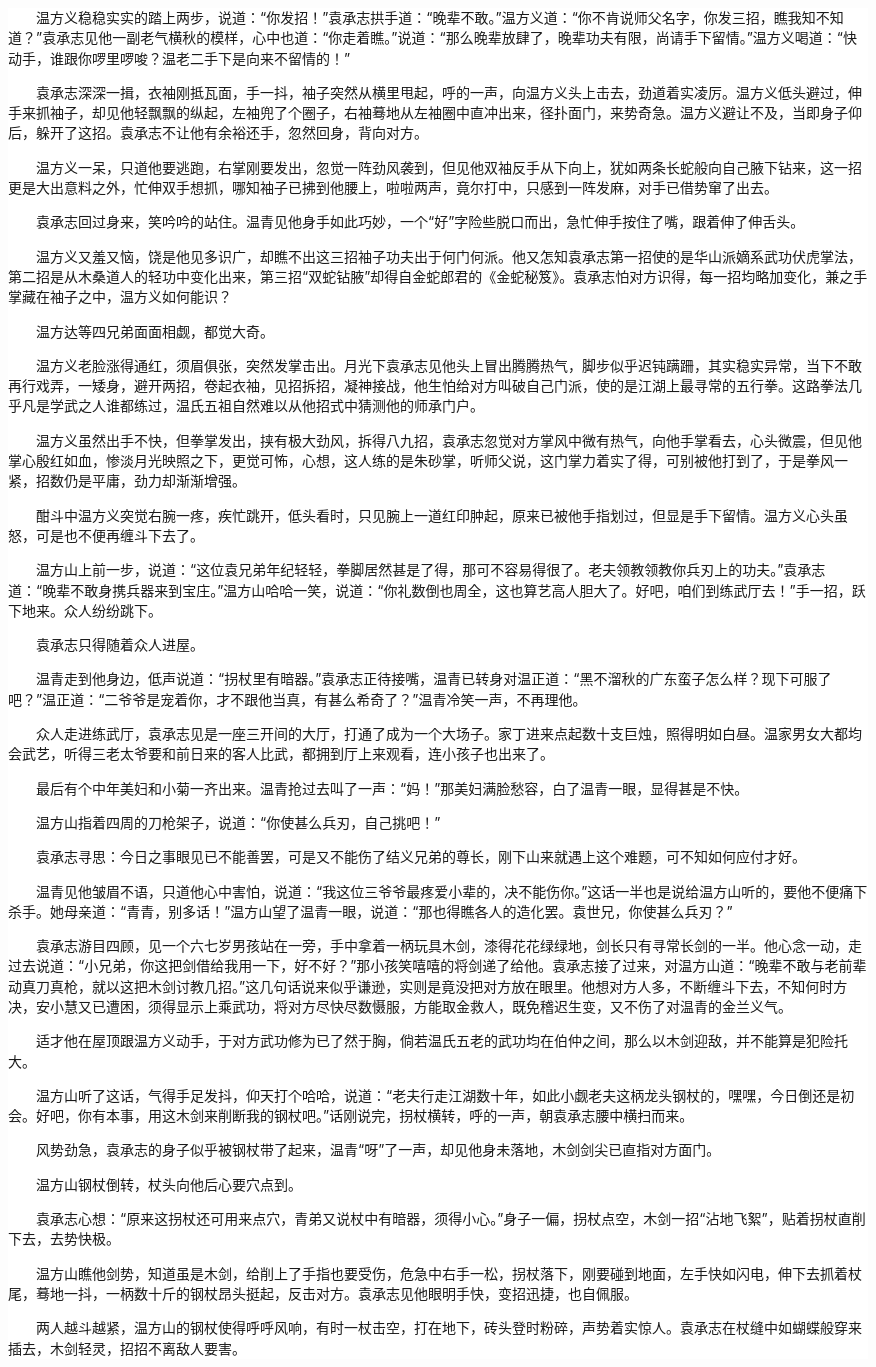 　　温方义稳稳实实的踏上两步，说道：“你发招！”袁承志拱手道：“晚辈不敢。”温方义道：“你不肯说师父名字，你发三招，瞧我知不知道？”袁承志见他一副老气横秋的模样，心中也道：“你走着瞧。”说道：“那么晚辈放肆了，晚辈功夫有限，尚请手下留情。”温方义喝道：“快动手，谁跟你啰里啰唆？温老二手下是向来不留情的！”

　　袁承志深深一揖，衣袖刚抵瓦面，手一抖，袖子突然从横里甩起，呼的一声，向温方义头上击去，劲道着实凌厉。温方义低头避过，伸手来抓袖子，却见他轻飘飘的纵起，左袖兜了个圈子，右袖蓦地从左袖圈中直冲出来，径扑面门，来势奇急。温方义避让不及，当即身子仰后，躲开了这招。袁承志不让他有余裕还手，忽然回身，背向对方。

　　温方义一呆，只道他要逃跑，右掌刚要发出，忽觉一阵劲风袭到，但见他双袖反手从下向上，犹如两条长蛇般向自己腋下钻来，这一招更是大出意料之外，忙伸双手想抓，哪知袖子已拂到他腰上，啦啦两声，竟尔打中，只感到一阵发麻，对手已借势窜了出去。

　　袁承志回过身来，笑吟吟的站住。温青见他身手如此巧妙，一个“好”字险些脱口而出，急忙伸手按住了嘴，跟着伸了伸舌头。

　　温方义又羞又恼，饶是他见多识广，却瞧不出这三招袖子功夫出于何门何派。他又怎知袁承志第一招使的是华山派嫡系武功伏虎掌法，第二招是从木桑道人的轻功中变化出来，第三招“双蛇钻腋”却得自金蛇郎君的《金蛇秘笈》。袁承志怕对方识得，每一招均略加变化，兼之手掌藏在袖子之中，温方义如何能识？

　　温方达等四兄弟面面相觑，都觉大奇。

　　温方义老脸涨得通红，须眉俱张，突然发掌击出。月光下袁承志见他头上冒出腾腾热气，脚步似乎迟钝蹒跚，其实稳实异常，当下不敢再行戏弄，一矮身，避开两招，卷起衣袖，见招拆招，凝神接战，他生怕给对方叫破自己门派，使的是江湖上最寻常的五行拳。这路拳法几乎凡是学武之人谁都练过，温氏五祖自然难以从他招式中猜测他的师承门户。

　　温方义虽然出手不快，但拳掌发出，挟有极大劲风，拆得八九招，袁承志忽觉对方掌风中微有热气，向他手掌看去，心头微震，但见他掌心殷红如血，惨淡月光映照之下，更觉可怖，心想，这人练的是朱砂掌，听师父说，这门掌力着实了得，可别被他打到了，于是拳风一紧，招数仍是平庸，劲力却渐渐增强。

　　酣斗中温方义突觉右腕一疼，疾忙跳开，低头看时，只见腕上一道红印肿起，原来已被他手指划过，但显是手下留情。温方义心头虽怒，可是也不便再缠斗下去了。

　　温方山上前一步，说道：“这位袁兄弟年纪轻轻，拳脚居然甚是了得，那可不容易得很了。老夫领教领教你兵刃上的功夫。”袁承志道：“晚辈不敢身携兵器来到宝庄。”温方山哈哈一笑，说道：“你礼数倒也周全，这也算艺高人胆大了。好吧，咱们到练武厅去！”手一招，跃下地来。众人纷纷跳下。

　　袁承志只得随着众人进屋。

　　温青走到他身边，低声说道：“拐杖里有暗器。”袁承志正待接嘴，温青已转身对温正道：“黑不溜秋的广东蛮子怎么样？现下可服了吧？”温正道：“二爷爷是宠着你，才不跟他当真，有甚么希奇了？”温青冷笑一声，不再理他。

　　众人走进练武厅，袁承志见是一座三开间的大厅，打通了成为一个大场子。家丁进来点起数十支巨烛，照得明如白昼。温家男女大都均会武艺，听得三老太爷要和前日来的客人比武，都拥到厅上来观看，连小孩子也出来了。

　　最后有个中年美妇和小菊一齐出来。温青抢过去叫了一声：“妈！”那美妇满脸愁容，白了温青一眼，显得甚是不快。

　　温方山指着四周的刀枪架子，说道：“你使甚么兵刃，自己挑吧！”

　　袁承志寻思：今日之事眼见已不能善罢，可是又不能伤了结义兄弟的尊长，刚下山来就遇上这个难题，可不知如何应付才好。

　　温青见他皱眉不语，只道他心中害怕，说道：“我这位三爷爷最疼爱小辈的，决不能伤你。”这话一半也是说给温方山听的，要他不便痛下杀手。她母亲道：“青青，别多话！”温方山望了温青一眼，说道：“那也得瞧各人的造化罢。袁世兄，你使甚么兵刃？”

　　袁承志游目四顾，见一个六七岁男孩站在一旁，手中拿着一柄玩具木剑，漆得花花绿绿地，剑长只有寻常长剑的一半。他心念一动，走过去说道：“小兄弟，你这把剑借给我用一下，好不好？”那小孩笑嘻嘻的将剑递了给他。袁承志接了过来，对温方山道：“晚辈不敢与老前辈动真刀真枪，就以这把木剑讨教几招。”这几句话说来似乎谦逊，实则是竟没把对方放在眼里。他想对方人多，不断缠斗下去，不知何时方决，安小慧又已遭困，须得显示上乘武功，将对方尽快尽数慑服，方能取金救人，既免稽迟生变，又不伤了对温青的金兰义气。

　　适才他在屋顶跟温方义动手，于对方武功修为已了然于胸，倘若温氏五老的武功均在伯仲之间，那么以木剑迎敌，并不能算是犯险托大。

　　温方山听了这话，气得手足发抖，仰天打个哈哈，说道：“老夫行走江湖数十年，如此小觑老夫这柄龙头钢杖的，嘿嘿，今日倒还是初会。好吧，你有本事，用这木剑来削断我的钢杖吧。”话刚说完，拐杖横转，呼的一声，朝袁承志腰中横扫而来。

　　风势劲急，袁承志的身子似乎被钢杖带了起来，温青“呀”了一声，却见他身未落地，木剑剑尖已直指对方面门。

　　温方山钢杖倒转，杖头向他后心要穴点到。

　　袁承志心想：“原来这拐杖还可用来点穴，青弟又说杖中有暗器，须得小心。”身子一偏，拐杖点空，木剑一招“沾地飞絮”，贴着拐杖直削下去，去势快极。

　　温方山瞧他剑势，知道虽是木剑，给削上了手指也要受伤，危急中右手一松，拐杖落下，刚要碰到地面，左手快如闪电，伸下去抓着杖尾，蓦地一抖，一柄数十斤的钢杖昂头挺起，反击对方。袁承志见他眼明手快，变招迅捷，也自佩服。

　　两人越斗越紧，温方山的钢杖使得呼呼风响，有时一杖击空，打在地下，砖头登时粉碎，声势着实惊人。袁承志在杖缝中如蝴蝶般穿来插去，木剑轻灵，招招不离敌人要害。
